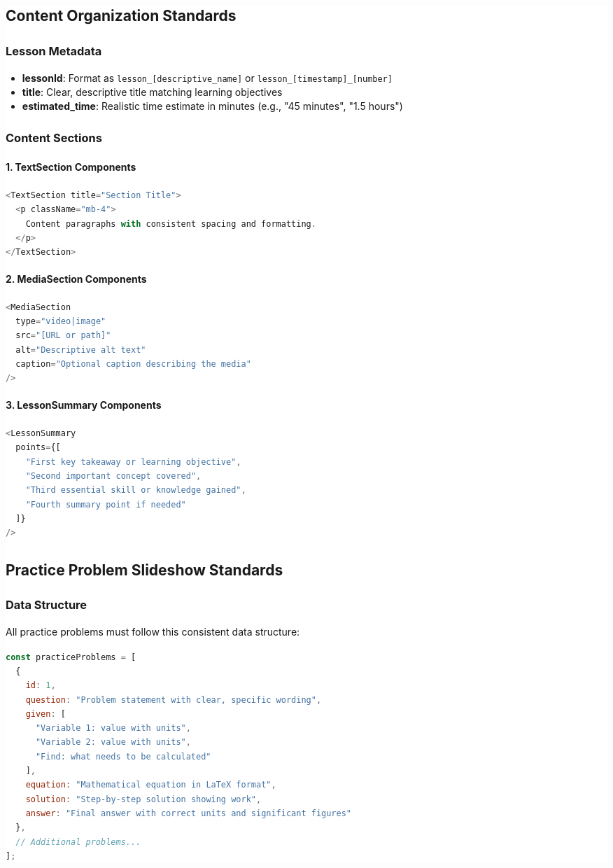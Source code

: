 ## Content Organization Standards

### Lesson Metadata
- **lessonId**: Format as `lesson_[descriptive_name]` or `lesson_[timestamp]_[number]`
- **title**: Clear, descriptive title matching learning objectives
- **estimated_time**: Realistic time estimate in minutes (e.g., "45 minutes", "1.5 hours")

### Content Sections

#### 1. TextSection Components
```javascript
<TextSection title="Section Title">
  <p className="mb-4">
    Content paragraphs with consistent spacing and formatting.
  </p>
</TextSection>
```

#### 2. MediaSection Components
```javascript
<MediaSection
  type="video|image"
  src="[URL or path]"
  alt="Descriptive alt text"
  caption="Optional caption describing the media"
/>
```

#### 3. LessonSummary Components
```javascript
<LessonSummary
  points={[
    "First key takeaway or learning objective",
    "Second important concept covered",
    "Third essential skill or knowledge gained",
    "Fourth summary point if needed"
  ]}
/>
```

## Practice Problem Slideshow Standards

### Data Structure
All practice problems must follow this consistent data structure:

```javascript
const practiceProblems = [
  {
    id: 1,
    question: "Problem statement with clear, specific wording",
    given: [
      "Variable 1: value with units",
      "Variable 2: value with units",
      "Find: what needs to be calculated"
    ],
    equation: "Mathematical equation in LaTeX format",
    solution: "Step-by-step solution showing work", 
    answer: "Final answer with correct units and significant figures"
  },
  // Additional problems...
];
```
